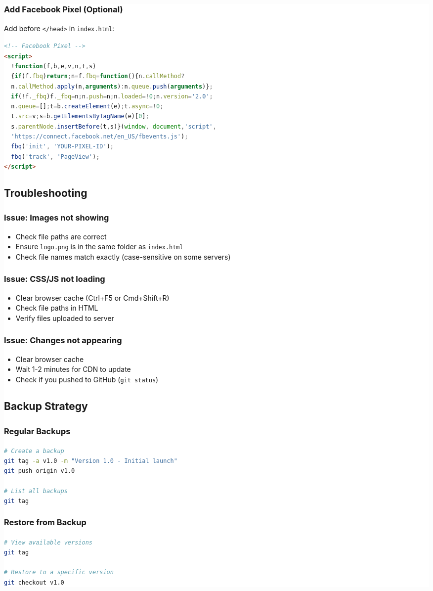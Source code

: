 ### Add Facebook Pixel (Optional)

Add before `</head>` in `index.html`:

```html
<!-- Facebook Pixel -->
<script>
  !function(f,b,e,v,n,t,s)
  {if(f.fbq)return;n=f.fbq=function(){n.callMethod?
  n.callMethod.apply(n,arguments):n.queue.push(arguments)};
  if(!f._fbq)f._fbq=n;n.push=n;n.loaded=!0;n.version='2.0';
  n.queue=[];t=b.createElement(e);t.async=!0;
  t.src=v;s=b.getElementsByTagName(e)[0];
  s.parentNode.insertBefore(t,s)}(window, document,'script',
  'https://connect.facebook.net/en_US/fbevents.js');
  fbq('init', 'YOUR-PIXEL-ID');
  fbq('track', 'PageView');
</script>
```

## Troubleshooting

### Issue: Images not showing
- Check file paths are correct
- Ensure `logo.png` is in the same folder as `index.html`
- Check file names match exactly (case-sensitive on some servers)

### Issue: CSS/JS not loading
- Clear browser cache (Ctrl+F5 or Cmd+Shift+R)
- Check file paths in HTML
- Verify files uploaded to server

### Issue: Changes not appearing
- Clear browser cache
- Wait 1-2 minutes for CDN to update
- Check if you pushed to GitHub (`git status`)

## Backup Strategy

### Regular Backups
```bash
# Create a backup
git tag -a v1.0 -m "Version 1.0 - Initial launch"
git push origin v1.0

# List all backups
git tag
```

### Restore from Backup
```bash
# View available versions
git tag

# Restore to a specific version
git checkout v1.0
```
